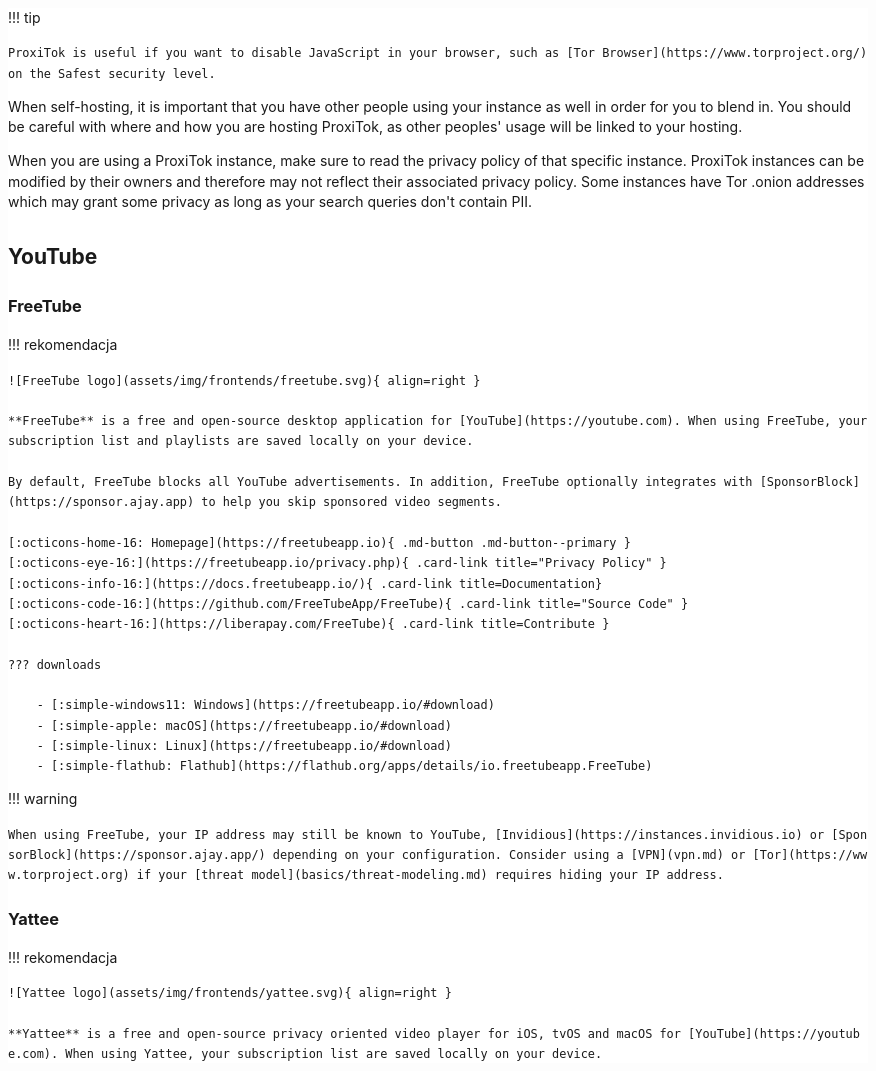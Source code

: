 !!! tip

    ProxiTok is useful if you want to disable JavaScript in your browser, such as [Tor Browser](https://www.torproject.org/) on the Safest security level.

When self-hosting, it is important that you have other people using your instance as well in order for you to blend in. You should be careful with where and how you are hosting ProxiTok, as other peoples' usage will be linked to your hosting.

When you are using a ProxiTok instance, make sure to read the privacy policy of that specific instance. ProxiTok instances can be modified by their owners and therefore may not reflect their associated privacy policy. Some instances have Tor .onion addresses which may grant some privacy as long as your search queries don't contain PII.

## YouTube

### FreeTube

!!! rekomendacja

    ![FreeTube logo](assets/img/frontends/freetube.svg){ align=right }
    
    **FreeTube** is a free and open-source desktop application for [YouTube](https://youtube.com). When using FreeTube, your subscription list and playlists are saved locally on your device.
    
    By default, FreeTube blocks all YouTube advertisements. In addition, FreeTube optionally integrates with [SponsorBlock](https://sponsor.ajay.app) to help you skip sponsored video segments.
    
    [:octicons-home-16: Homepage](https://freetubeapp.io){ .md-button .md-button--primary }
    [:octicons-eye-16:](https://freetubeapp.io/privacy.php){ .card-link title="Privacy Policy" }
    [:octicons-info-16:](https://docs.freetubeapp.io/){ .card-link title=Documentation}
    [:octicons-code-16:](https://github.com/FreeTubeApp/FreeTube){ .card-link title="Source Code" }
    [:octicons-heart-16:](https://liberapay.com/FreeTube){ .card-link title=Contribute }
    
    ??? downloads
    
        - [:simple-windows11: Windows](https://freetubeapp.io/#download)
        - [:simple-apple: macOS](https://freetubeapp.io/#download)
        - [:simple-linux: Linux](https://freetubeapp.io/#download)
        - [:simple-flathub: Flathub](https://flathub.org/apps/details/io.freetubeapp.FreeTube)

!!! warning

    When using FreeTube, your IP address may still be known to YouTube, [Invidious](https://instances.invidious.io) or [SponsorBlock](https://sponsor.ajay.app/) depending on your configuration. Consider using a [VPN](vpn.md) or [Tor](https://www.torproject.org) if your [threat model](basics/threat-modeling.md) requires hiding your IP address.

### Yattee

!!! rekomendacja

    ![Yattee logo](assets/img/frontends/yattee.svg){ align=right }
    
    **Yattee** is a free and open-source privacy oriented video player for iOS, tvOS and macOS for [YouTube](https://youtube.com). When using Yattee, your subscription list are saved locally on your device.
    